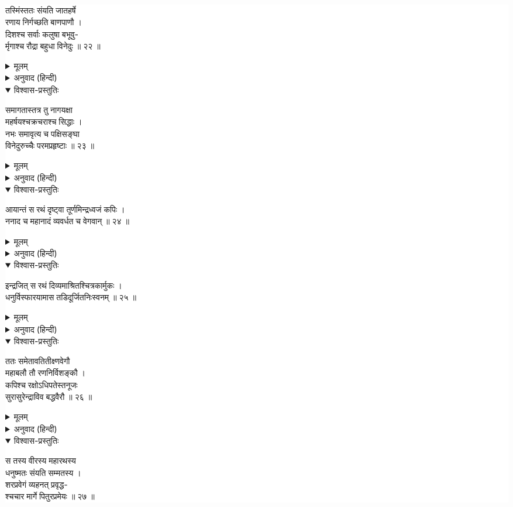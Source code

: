 तस्मिंस्ततः संयति जातहर्षे  
रणाय निर्गच्छति बाणपाणौ ।  
दिशश्च सर्वाः कलुषा बभूवु-  
र्मृगाश्च रौद्रा बहुधा विनेदुः ॥ २२ ॥
</details>

<details><summary>मूलम्</summary></details>

<details><summary>अनुवाद (हिन्दी)</summary></details>

<details open><summary>विश्वास-प्रस्तुतिः</summary>

समागतास्तत्र तु नागयक्षा  
महर्षयश्चक्रचराश्च सिद्धाः ।  
नभः समावृत्य च पक्षिसङ्घा  
विनेदुरुच्चैः परमप्रहृष्टाः ॥ २३ ॥
</details>

<details><summary>मूलम्</summary></details>

<details><summary>अनुवाद (हिन्दी)</summary></details>

<details open><summary>विश्वास-प्रस्तुतिः</summary>

आयान्तं स रथं दृष्ट्वा तूर्णमिन्द्रध्वजं कपिः ।  
ननाद च महानादं व्यवर्धत च वेगवान् ॥ २४ ॥
</details>

<details><summary>मूलम्</summary></details>

<details><summary>अनुवाद (हिन्दी)</summary></details>

<details open><summary>विश्वास-प्रस्तुतिः</summary>

इन्द्रजित् स रथं दिव्यमाश्रितश्चित्रकार्मुकः ।  
धनुर्विस्फारयामास तडिदूर्जितनिःस्वनम् ॥ २५ ॥
</details>

<details><summary>मूलम्</summary></details>

<details><summary>अनुवाद (हिन्दी)</summary></details>

<details open><summary>विश्वास-प्रस्तुतिः</summary>

ततः समेतावतितीक्ष्णवेगौ  
महाबलौ तौ रणनिर्विशङ्कौ ।  
कपिश्च रक्षोऽधिपतेस्तनूजः  
सुरासुरेन्द्राविव बद्धवैरौ ॥ २६ ॥
</details>

<details><summary>मूलम्</summary></details>

<details><summary>अनुवाद (हिन्दी)</summary></details>

<details open><summary>विश्वास-प्रस्तुतिः</summary>

स तस्य वीरस्य महारथस्य  
धनुष्मतः संयति सम्मतस्य ।  
शरप्रवेगं व्यहनत् प्रवृद्ध-  
श्चचार मार्गे पितुरप्रमेयः ॥ २७ ॥
</details>
